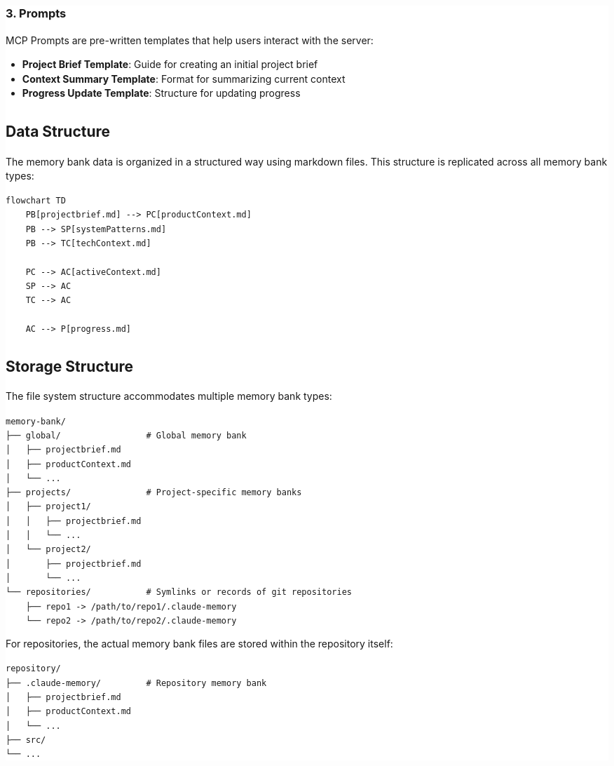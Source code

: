 ### 3. Prompts

MCP Prompts are pre-written templates that help users interact with the server:

- **Project Brief Template**: Guide for creating an initial project brief
- **Context Summary Template**: Format for summarizing current context
- **Progress Update Template**: Structure for updating progress

## Data Structure

The memory bank data is organized in a structured way using markdown files. This structure is replicated across all memory bank types:

```mermaid
flowchart TD
    PB[projectbrief.md] --> PC[productContext.md]
    PB --> SP[systemPatterns.md]
    PB --> TC[techContext.md]
    
    PC --> AC[activeContext.md]
    SP --> AC
    TC --> AC
    
    AC --> P[progress.md]
```

## Storage Structure

The file system structure accommodates multiple memory bank types:

```
memory-bank/
├── global/                 # Global memory bank
│   ├── projectbrief.md
│   ├── productContext.md
│   └── ...
├── projects/               # Project-specific memory banks
│   ├── project1/
│   │   ├── projectbrief.md
│   │   └── ...
│   └── project2/
│       ├── projectbrief.md
│       └── ...
└── repositories/           # Symlinks or records of git repositories
    ├── repo1 -> /path/to/repo1/.claude-memory
    └── repo2 -> /path/to/repo2/.claude-memory
```

For repositories, the actual memory bank files are stored within the repository itself:

```
repository/
├── .claude-memory/         # Repository memory bank
│   ├── projectbrief.md
│   ├── productContext.md
│   └── ...
├── src/
└── ...
```
